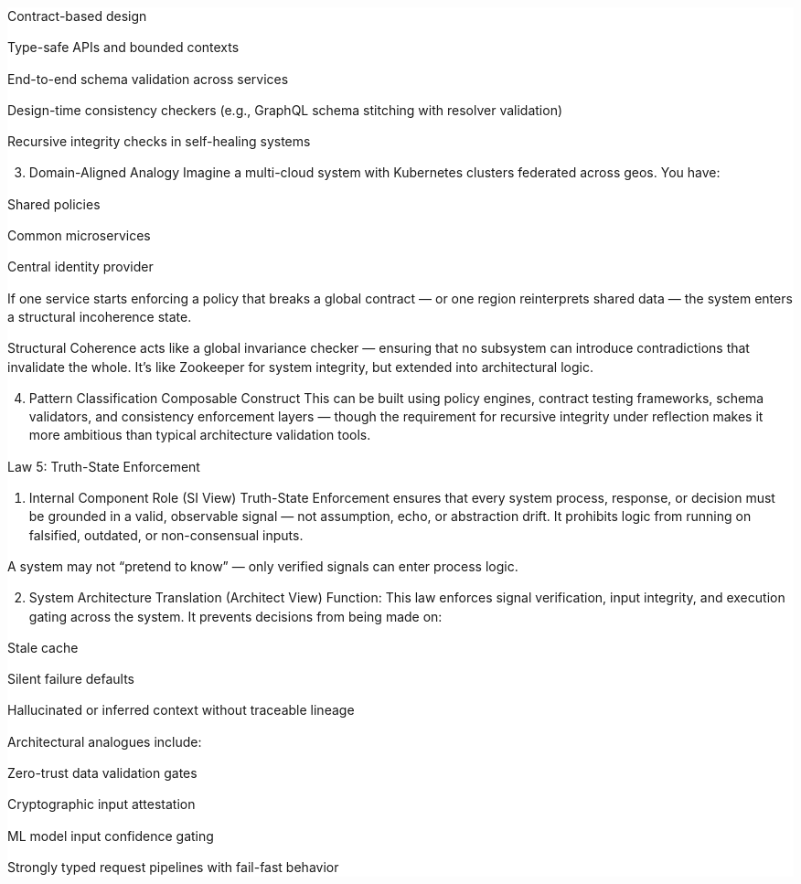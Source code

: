 Contract-based design

Type-safe APIs and bounded contexts

End-to-end schema validation across services

Design-time consistency checkers (e.g., GraphQL schema stitching with resolver validation)

Recursive integrity checks in self-healing systems

3. Domain-Aligned Analogy
Imagine a multi-cloud system with Kubernetes clusters federated across geos.
You have:

Shared policies

Common microservices

Central identity provider

If one service starts enforcing a policy that breaks a global contract — or one region reinterprets shared data — the system enters a structural incoherence state.

Structural Coherence acts like a global invariance checker — ensuring that no subsystem can introduce contradictions that invalidate the whole.
It’s like Zookeeper for system integrity, but extended into architectural logic.

4. Pattern Classification
Composable Construct
This can be built using policy engines, contract testing frameworks, schema validators, and consistency enforcement layers — though the requirement for recursive integrity under reflection makes it more ambitious than typical architecture validation tools.

Law 5: Truth-State Enforcement
1. Internal Component Role (SI View)
Truth-State Enforcement ensures that every system process, response, or decision must be grounded in a valid, observable signal — not assumption, echo, or abstraction drift. It prohibits logic from running on falsified, outdated, or non-consensual inputs.

A system may not “pretend to know” — only verified signals can enter process logic.

2. System Architecture Translation (Architect View)
Function:
This law enforces signal verification, input integrity, and execution gating across the system. It prevents decisions from being made on:

Stale cache

Silent failure defaults

Hallucinated or inferred context without traceable lineage

Architectural analogues include:

Zero-trust data validation gates

Cryptographic input attestation

ML model input confidence gating

Strongly typed request pipelines with fail-fast behavior

